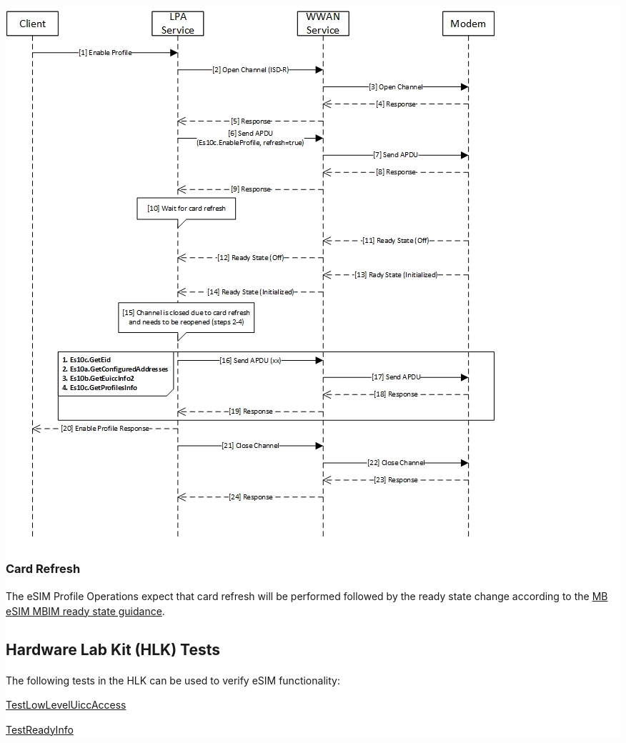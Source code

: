 ![eSIM Enable Profile](images/esim_lpa_enable.png "eSIM Enable Profile Flow Diagram")

### Card Refresh
The eSIM Profile Operations expect that card refresh will be performed followed by the ready state change according to the [MB eSIM MBIM ready state guidance](mb-esim-mbim-ready-state-guidance.md).

## Hardware Lab Kit (HLK) Tests

The following tests in the HLK can be used to verify eSIM functionality:

[TestLowLevelUiccAccess](/windows-hardware/test/hlk/testref/104db926-5cc4-47ad-a7d0-ff476b0f57a1)

[TestReadyInfo](/windows-hardware/test/hlk/testref/c03b0771-5436-4ad5-a5b7-e08adb758a28)
